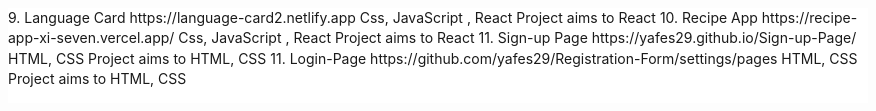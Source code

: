    <tr>
    <td align=center >9.</td>
    <td>Language Card</td>
    <td>https://language-card2.netlify.app</td>
    <td>Css, JavaScript , React </td>
   <td>Project aims to React</td>
  </tr>
    <tr>
    <td align=center >10.</td>
    <td>Recipe App</td>
    <td>https://recipe-app-xi-seven.vercel.app/</td>
    <td>Css, JavaScript , React </td>
   <td>Project aims to React</td>
  </tr>
     <tr>
    <td align=center >11.</td>
    <td>Sign-up Page</td>
    <td>https://yafes29.github.io/Sign-up-Page/</td>
    <td>HTML, CSS</td>
   <td>Project aims to HTML, CSS</td>
  </tr>
    <tr>
    <td align=center >11.</td>
    <td>Login-Page</td>
    <td>https://github.com/yafes29/Registration-Form/settings/pages</td>
    <td>HTML, CSS</td>
   <td>Project aims to HTML, CSS</td>
  </tr>
  

  
  

  
</table>


 
 <table>


